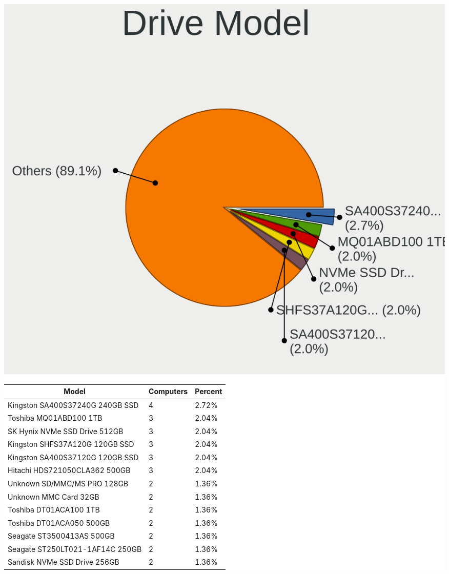 ![Drive Model](./All/images/pie_chart/drive_model.svg)


| Model                             | Computers | Percent |
|-----------------------------------|-----------|---------|
| Kingston SA400S37240G 240GB SSD   | 4         | 2.72%   |
| Toshiba MQ01ABD100 1TB            | 3         | 2.04%   |
| SK Hynix NVMe SSD Drive 512GB     | 3         | 2.04%   |
| Kingston SHFS37A120G 120GB SSD    | 3         | 2.04%   |
| Kingston SA400S37120G 120GB SSD   | 3         | 2.04%   |
| Hitachi HDS721050CLA362 500GB     | 3         | 2.04%   |
| Unknown SD/MMC/MS PRO 128GB       | 2         | 1.36%   |
| Unknown MMC Card  32GB            | 2         | 1.36%   |
| Toshiba DT01ACA100 1TB            | 2         | 1.36%   |
| Toshiba DT01ACA050 500GB          | 2         | 1.36%   |
| Seagate ST3500413AS 500GB         | 2         | 1.36%   |
| Seagate ST250LT021-1AF14C 250GB   | 2         | 1.36%   |
| Sandisk NVMe SSD Drive 256GB      | 2         | 1.36%   |